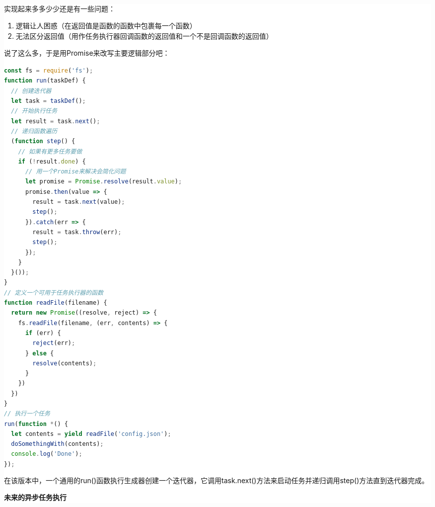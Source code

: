 实现起来多多少少还是有一些问题：

1. 逻辑让人困惑（在返回值是函数的函数中包裹每一个函数）
2. 无法区分返回值（用作任务执行器回调函数的返回值和一个不是回调函数的返回值）

说了这么多，于是用Promise来改写主要逻辑部分吧：

```js
const fs = require('fs');
function run(taskDef) {
  // 创建迭代器
  let task = taskDef();
  // 开始执行任务
  let result = task.next();
  // 递归函数遍历
  (function step() {
    // 如果有更多任务要做
    if (!result.done) {
      // 用一个Promise来解决会简化问题
      let promise = Promise.resolve(result.value);
      promise.then(value => {
        result = task.next(value);
        step();
      }).catch(err => {
        result = task.throw(err);
        step();
      });
    }
  }());
}
// 定义一个可用于任务执行器的函数
function readFile(filename) {
  return new Promise((resolve, reject) => {
    fs.readFile(filename, (err, contents) => {
      if (err) {
        reject(err);
      } else {
        resolve(contents);
      }
    })
  })
}
// 执行一个任务
run(function *() {
  let contents = yield readFile('config.json');
  doSomethingWith(contents);
  console.log('Done');
});
```

在该版本中，一个通用的run()函数执行生成器创建一个迭代器，它调用task.next()方法来启动任务并递归调用step()方法直到迭代器完成。

**未来的异步任务执行**
